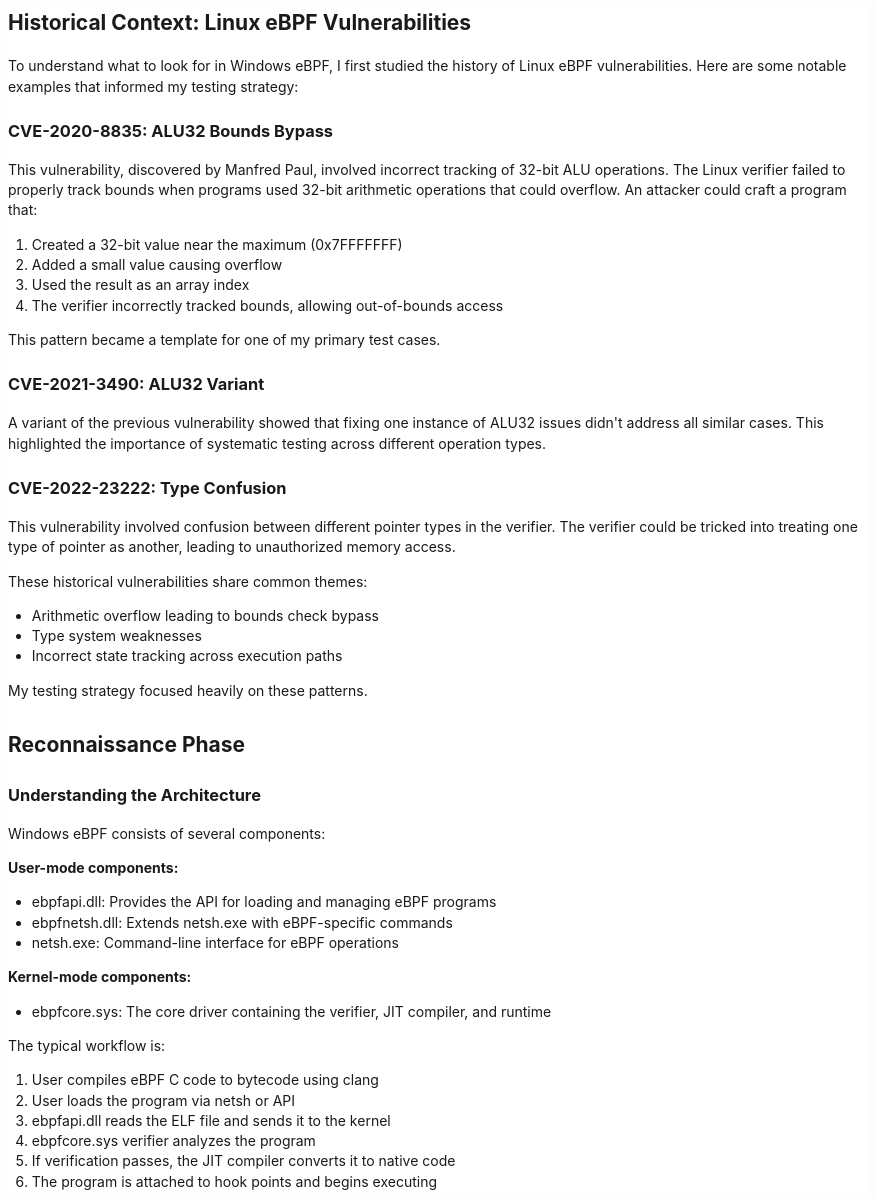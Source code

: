 ## Historical Context: Linux eBPF Vulnerabilities

To understand what to look for in Windows eBPF, I first studied the history of Linux eBPF vulnerabilities. Here are some notable examples that informed my testing strategy:

### CVE-2020-8835: ALU32 Bounds Bypass

This vulnerability, discovered by Manfred Paul, involved incorrect tracking of 32-bit ALU operations. The Linux verifier failed to properly track bounds when programs used 32-bit arithmetic operations that could overflow. An attacker could craft a program that:

1. Created a 32-bit value near the maximum (0x7FFFFFFF)
2. Added a small value causing overflow
3. Used the result as an array index
4. The verifier incorrectly tracked bounds, allowing out-of-bounds access

This pattern became a template for one of my primary test cases.

### CVE-2021-3490: ALU32 Variant

A variant of the previous vulnerability showed that fixing one instance of ALU32 issues didn't address all similar cases. This highlighted the importance of systematic testing across different operation types.

### CVE-2022-23222: Type Confusion

This vulnerability involved confusion between different pointer types in the verifier. The verifier could be tricked into treating one type of pointer as another, leading to unauthorized memory access.

These historical vulnerabilities share common themes:
- Arithmetic overflow leading to bounds check bypass
- Type system weaknesses
- Incorrect state tracking across execution paths

My testing strategy focused heavily on these patterns.

## Reconnaissance Phase

### Understanding the Architecture

Windows eBPF consists of several components:

**User-mode components:**
- ebpfapi.dll: Provides the API for loading and managing eBPF programs
- ebpfnetsh.dll: Extends netsh.exe with eBPF-specific commands
- netsh.exe: Command-line interface for eBPF operations

**Kernel-mode components:**
- ebpfcore.sys: The core driver containing the verifier, JIT compiler, and runtime

The typical workflow is:
1. User compiles eBPF C code to bytecode using clang
2. User loads the program via netsh or API
3. ebpfapi.dll reads the ELF file and sends it to the kernel
4. ebpfcore.sys verifier analyzes the program
5. If verification passes, the JIT compiler converts it to native code
6. The program is attached to hook points and begins executing
